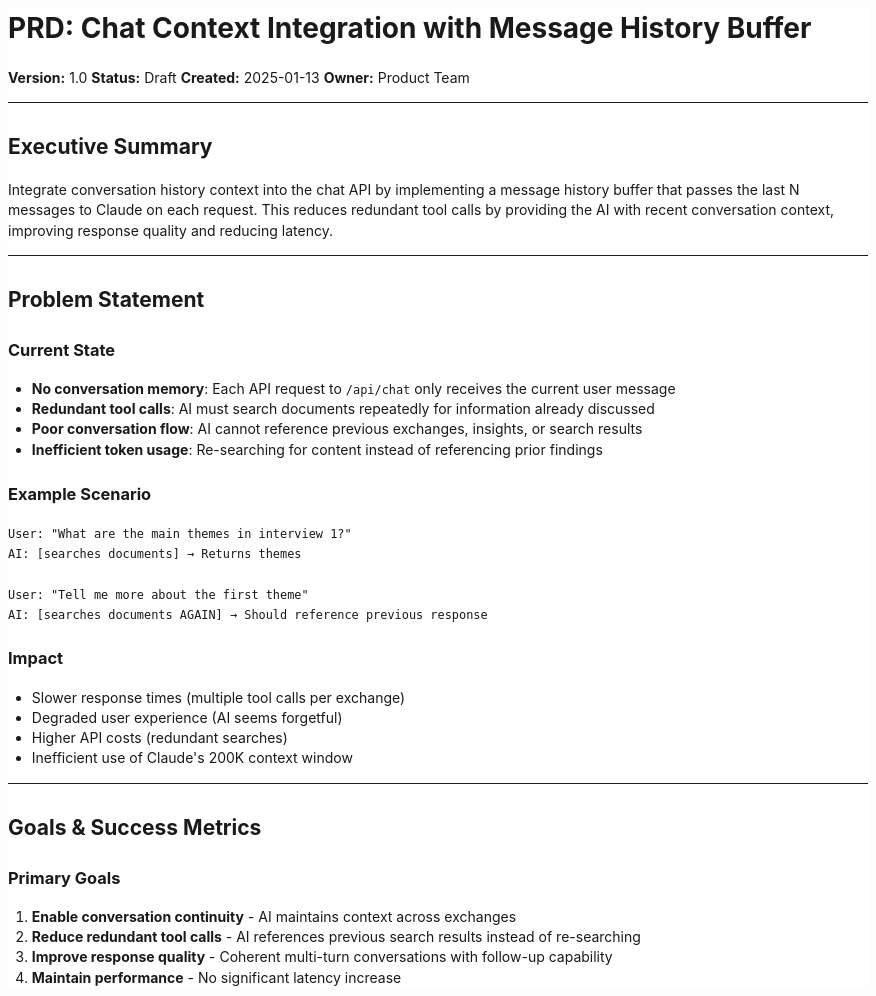 # PRD: Chat Context Integration with Message History Buffer

**Version:** 1.0
**Status:** Draft
**Created:** 2025-01-13
**Owner:** Product Team

---

## Executive Summary

Integrate conversation history context into the chat API by implementing a message history buffer that passes the last N messages to Claude on each request. This reduces redundant tool calls by providing the AI with recent conversation context, improving response quality and reducing latency.

---

## Problem Statement

### Current State
- **No conversation memory**: Each API request to `/api/chat` only receives the current user message
- **Redundant tool calls**: AI must search documents repeatedly for information already discussed
- **Poor conversation flow**: AI cannot reference previous exchanges, insights, or search results
- **Inefficient token usage**: Re-searching for content instead of referencing prior findings

### Example Scenario
```
User: "What are the main themes in interview 1?"
AI: [searches documents] → Returns themes

User: "Tell me more about the first theme"
AI: [searches documents AGAIN] → Should reference previous response
```

### Impact
- Slower response times (multiple tool calls per exchange)
- Degraded user experience (AI seems forgetful)
- Higher API costs (redundant searches)
- Inefficient use of Claude's 200K context window

---

## Goals & Success Metrics

### Primary Goals
1. **Enable conversation continuity** - AI maintains context across exchanges
2. **Reduce redundant tool calls** - AI references previous search results instead of re-searching
3. **Improve response quality** - Coherent multi-turn conversations with follow-up capability
4. **Maintain performance** - No significant latency increase
